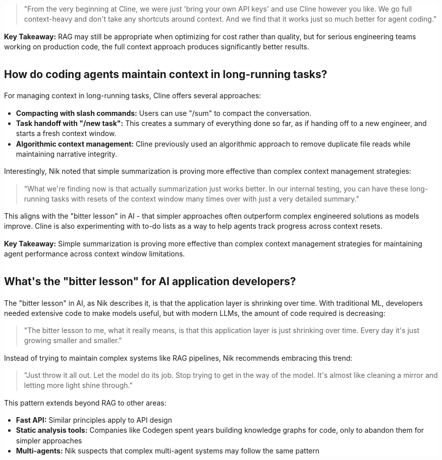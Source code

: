 > "From the very beginning at Cline, we were just 'bring your own API keys' and use Cline however you like. We go full context-heavy and don't take any shortcuts around context. And we find that it works just so much better for agent coding."

**Key Takeaway:** RAG may still be appropriate when optimizing for cost rather than quality, but for serious engineering teams working on production code, the full context approach produces significantly better results.

## How do coding agents maintain context in long-running tasks?

For managing context in long-running tasks, Cline offers several approaches:

- **Compacting with slash commands:** Users can use "/sum" to compact the conversation.
- **Task handoff with "/new task":** This creates a summary of everything done so far, as if handing off to a new engineer, and starts a fresh context window.
- **Algorithmic context management:** Cline previously used an algorithmic approach to remove duplicate file reads while maintaining narrative integrity.

Interestingly, Nik noted that simple summarization is proving more effective than complex context management strategies:

> "What we're finding now is that actually summarization just works better. In our internal testing, you can have these long-running tasks with resets of the context window many times over with just a very detailed summary."

This aligns with the "bitter lesson" in AI - that simpler approaches often outperform complex engineered solutions as models improve. Cline is also experimenting with to-do lists as a way to help agents track progress across context resets.

**Key Takeaway:** Simple summarization is proving more effective than complex context management strategies for maintaining agent performance across context window limitations.

## What's the "bitter lesson" for AI application developers?

The "bitter lesson" in AI, as Nik describes it, is that the application layer is shrinking over time. With traditional ML, developers needed extensive code to make models useful, but with modern LLMs, the amount of code required is decreasing:

> "The bitter lesson to me, what it really means, is that this application layer is just shrinking over time. Every day it's just growing smaller and smaller."

Instead of trying to maintain complex systems like RAG pipelines, Nik recommends embracing this trend:

> "Just throw it all out. Let the model do its job. Stop trying to get in the way of the model. It's almost like cleaning a mirror and letting more light shine through."

This pattern extends beyond RAG to other areas:

- **Fast API:** Similar principles apply to API design
- **Static analysis tools:** Companies like Codegen spent years building knowledge graphs for code, only to abandon them for simpler approaches
- **Multi-agents:** Nik suspects that complex multi-agent systems may follow the same pattern
